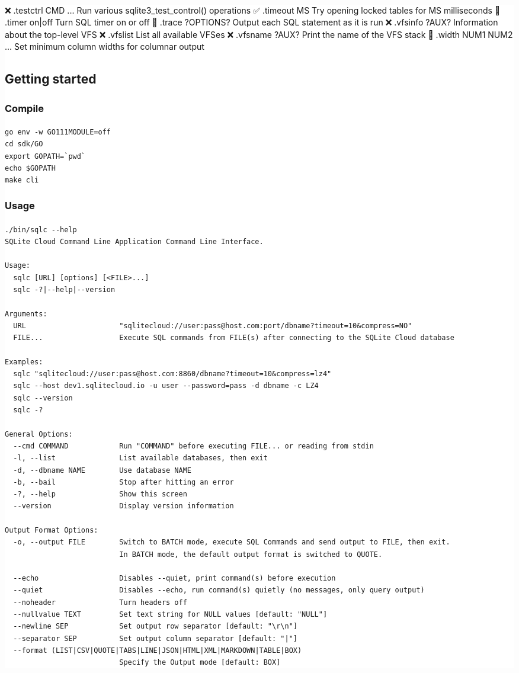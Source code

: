 ❌ .testctrl CMD ...        Run various sqlite3_test_control() operations
✅ .timeout MS              Try opening locked tables for MS milliseconds
🤔 .timer on|off            Turn SQL timer on or off
🤔 .trace ?OPTIONS?         Output each SQL statement as it is run
❌ .vfsinfo ?AUX?           Information about the top-level VFS
❌ .vfslist                 List all available VFSes
❌ .vfsname ?AUX?           Print the name of the VFS stack
🤔 .width NUM1 NUM2 ...     Set minimum column widths for columnar output
</PRE>

## Getting started

### Compile
```console
go env -w GO111MODULE=off
cd sdk/GO
export GOPATH=`pwd`
echo $GOPATH
make cli

```

### Usage
```console
./bin/sqlc --help
SQLite Cloud Command Line Application Command Line Interface.

Usage:
  sqlc [URL] [options] [<FILE>...]
  sqlc -?|--help|--version

Arguments:
  URL                      "sqlitecloud://user:pass@host.com:port/dbname?timeout=10&compress=NO"
  FILE...                  Execute SQL commands from FILE(s) after connecting to the SQLite Cloud database

Examples:
  sqlc "sqlitecloud://user:pass@host.com:8860/dbname?timeout=10&compress=lz4"
  sqlc --host dev1.sqlitecloud.io -u user --password=pass -d dbname -c LZ4
  sqlc --version
  sqlc -?

General Options:
  --cmd COMMAND            Run "COMMAND" before executing FILE... or reading from stdin
  -l, --list               List available databases, then exit
  -d, --dbname NAME        Use database NAME
  -b, --bail               Stop after hitting an error
  -?, --help               Show this screen
  --version                Display version information   
  
Output Format Options:  
  -o, --output FILE        Switch to BATCH mode, execute SQL Commands and send output to FILE, then exit.
                           In BATCH mode, the default output format is switched to QUOTE.
                           
  --echo                   Disables --quiet, print command(s) before execution
  --quiet                  Disables --echo, run command(s) quietly (no messages, only query output)
  --noheader               Turn headers off
  --nullvalue TEXT         Set text string for NULL values [default: "NULL"]
  --newline SEP            Set output row separator [default: "\r\n"]
  --separator SEP          Set output column separator [default: "|"]
  --format (LIST|CSV|QUOTE|TABS|LINE|JSON|HTML|XML|MARKDOWN|TABLE|BOX)
                           Specify the Output mode [default: BOX]
```